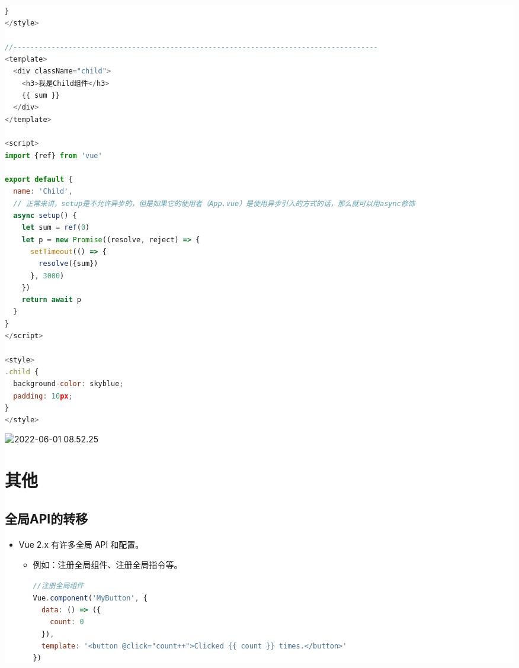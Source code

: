   ```js
  }
  </style>
  
  //--------------------------------------------------------------------------------------
  <template>
    <div className="child">
      <h3>我是Child组件</h3>
      {{ sum }}
    </div>
  </template>
  
  <script>
  import {ref} from 'vue'
  
  export default {
    name: 'Child',
    // 正常来讲，setup是不允许异步的，但是如果它的使用者（App.vue）是使用异步引入的方式的话，那么就可以用async修饰
    async setup() {
      let sum = ref(0)
      let p = new Promise((resolve, reject) => {
        setTimeout(() => {
          resolve({sum})
        }, 3000)
      })
      return await p
    }
  }
  </script>
  
  <style>
  .child {
    background-color: skyblue;
    padding: 10px;
  }
  </style>
  ```

  ![2022-06-01 08.52.25](https://yuanchaowhut.oss-cn-hangzhou.aliyuncs.com/images/202206010906029.gif)



# 其他

## 全局API的转移

- Vue 2.x 有许多全局 API 和配置。
  - 例如：注册全局组件、注册全局指令等。

    ```js
    //注册全局组件
    Vue.component('MyButton', {
      data: () => ({
        count: 0
      }),
      template: '<button @click="count++">Clicked {{ count }} times.</button>'
    })
    